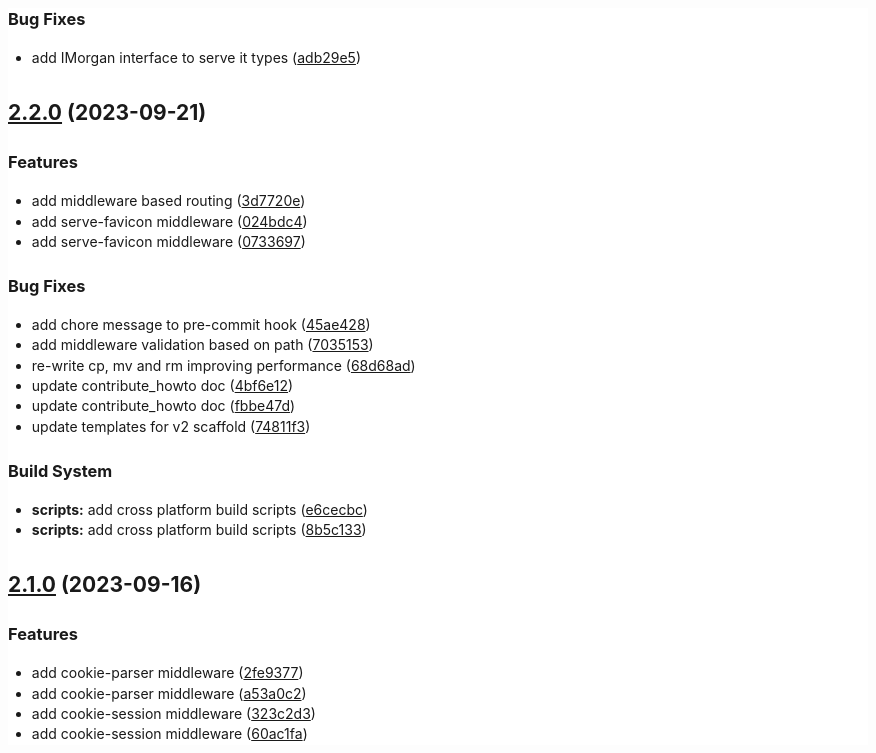 ### Bug Fixes

- add IMorgan interface to serve it types ([adb29e5](https://github.com/expressots/expressots/commit/adb29e505af79cf998f1288085695dfee8e5680d))

## [2.2.0](https://github.com/expressots/expressots/compare/2.1.0...2.2.0) (2023-09-21)

### Features

- add middleware based routing ([3d7720e](https://github.com/expressots/expressots/commit/3d7720e21807117333d60e7f2b7bb01789b96060))
- add serve-favicon middleware ([024bdc4](https://github.com/expressots/expressots/commit/024bdc4d8d4f9890175975d052ca09c5b4e245cf))
- add serve-favicon middleware ([0733697](https://github.com/expressots/expressots/commit/0733697ed66a7133e60ec6fa09bdaeb0bf1985d7))

### Bug Fixes

- add chore message to pre-commit hook ([45ae428](https://github.com/expressots/expressots/commit/45ae428652bb6e4f49cb2a6334686be0dee3669d))
- add middleware validation based on path ([7035153](https://github.com/expressots/expressots/commit/7035153dededd3ca7c5159544f4ab79baee2c4d7))
- re-write cp, mv and rm improving performance ([68d68ad](https://github.com/expressots/expressots/commit/68d68ad11385ca783fa5c51e3092937a6f898ac6))
- update contribute_howto doc ([4bf6e12](https://github.com/expressots/expressots/commit/4bf6e121091e894a7675ff78959ab4647ec04f6d))
- update contribute_howto doc ([fbbe47d](https://github.com/expressots/expressots/commit/fbbe47d6df76211fadd736fab864aa41e0313ec9))
- update templates for v2 scaffold ([74811f3](https://github.com/expressots/expressots/commit/74811f3ac54610be7367de75f37363dc0c107dbc))

### Build System

- **scripts:** add cross platform build scripts ([e6cecbc](https://github.com/expressots/expressots/commit/e6cecbc6b7a309f00aa6cd60f6d8207dc8d4c5cb))
- **scripts:** add cross platform build scripts ([8b5c133](https://github.com/expressots/expressots/commit/8b5c133e4e28d67b8a7edca5b04bfe04a6d12540))

## [2.1.0](https://github.com/expressots/expressots/compare/2.0.0...2.1.0) (2023-09-16)

### Features

- add cookie-parser middleware ([2fe9377](https://github.com/expressots/expressots/commit/2fe93776423355503211a0d96f2b1952e3bc6320))
- add cookie-parser middleware ([a53a0c2](https://github.com/expressots/expressots/commit/a53a0c2e23dafc188286cd0ff5a6145cf3416ad0))
- add cookie-session middleware ([323c2d3](https://github.com/expressots/expressots/commit/323c2d32c5e4a9c78f19fe47807f323139fb306a))
- add cookie-session middleware ([60ac1fa](https://github.com/expressots/expressots/commit/60ac1fa36b2a8388983be0ab8f2d8a1696089d78))
